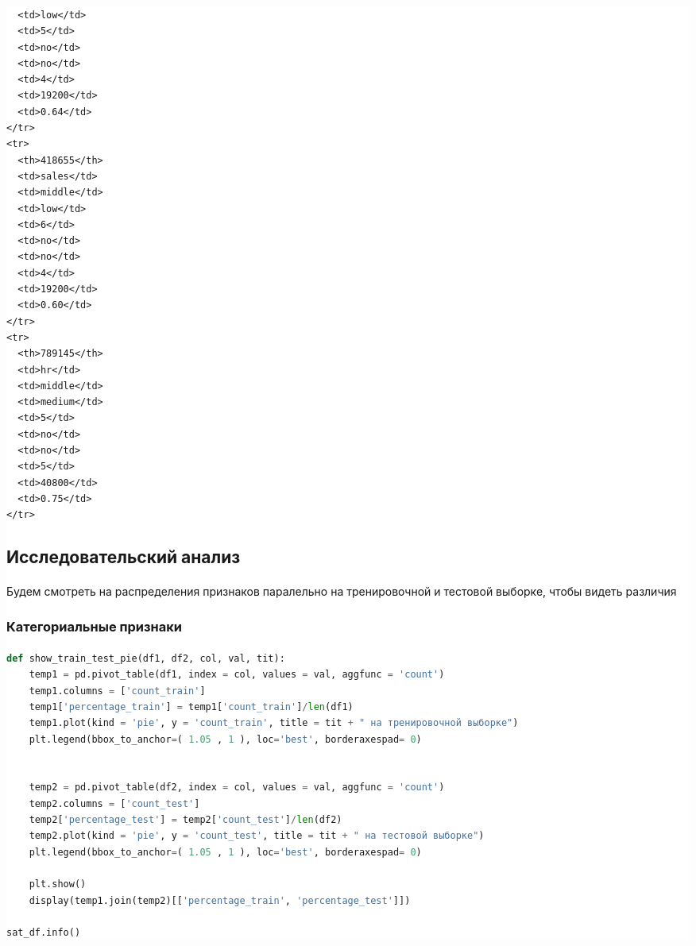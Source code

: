       <td>low</td>
      <td>5</td>
      <td>no</td>
      <td>no</td>
      <td>4</td>
      <td>19200</td>
      <td>0.64</td>
    </tr>
    <tr>
      <th>418655</th>
      <td>sales</td>
      <td>middle</td>
      <td>low</td>
      <td>6</td>
      <td>no</td>
      <td>no</td>
      <td>4</td>
      <td>19200</td>
      <td>0.60</td>
    </tr>
    <tr>
      <th>789145</th>
      <td>hr</td>
      <td>middle</td>
      <td>medium</td>
      <td>5</td>
      <td>no</td>
      <td>no</td>
      <td>5</td>
      <td>40800</td>
      <td>0.75</td>
    </tr>
  </tbody>
</table>
</div>



## Исследовательский анализ

Будем смотреть на распределения признаков паралельно на тренировочной и тестовой выборке, чтобы видеть различия

### Категориальные признаки


```python
def show_train_test_pie(df1, df2, col, val, tit):
    temp1 = pd.pivot_table(df1, index = col, values = val, aggfunc = 'count')
    temp1.columns = ['count_train']
    temp1['percentage_train'] = temp1['count_train']/len(df1)
    temp1.plot(kind = 'pie', y = 'count_train', title = tit + " на тренировочной выборке")
    plt.legend(bbox_to_anchor=( 1.05 , 1 ), loc='best', borderaxespad= 0)
    
    
    temp2 = pd.pivot_table(df2, index = col, values = val, aggfunc = 'count')
    temp2.columns = ['count_test']
    temp2['percentage_test'] = temp2['count_test']/len(df2)
    temp2.plot(kind = 'pie', y = 'count_test', title = tit + " на тестовой выборке")
    plt.legend(bbox_to_anchor=( 1.05 , 1 ), loc='best', borderaxespad= 0)
    
    plt.show()
    display(temp1.join(temp2)[['percentage_train', 'percentage_test']])
    
sat_df.info()
```